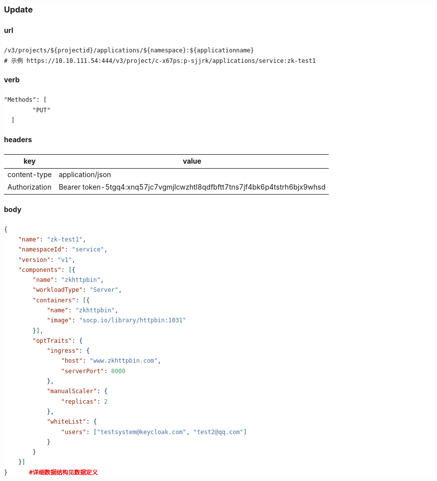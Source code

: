 ### Update

#### url

```
/v3/projects/${projectid}/applications/${namespace}:${applicationname}
# 示例 https://10.10.111.54:444/v3/project/c-x67ps:p-sjjrk/applications/service:zk-test1
```

#### verb

```
"Methods": [
        "PUT"
  ]
```

#### headers

| key           | value                                                        |
| ------------- | ------------------------------------------------------------ |
| content-type  | application/json                                             |
| Authorization | Bearer token-5tgq4:xnq57jc7vgmjlcwzhtl8qdfbftt7tns7jf4bk6p4tstrh6bjx9whsd |

#### body

```json
{
	"name": "zk-test1",
	"namespaceId": "service",
	"version": "v1",
	"components": [{
		"name": "zkhttpbin",
		"workloadType": "Server",
		"containers": [{
			"name": "zkhttpbin",
			"image": "socp.io/library/httpbin:1031"
		}],
		"optTraits": {
			"ingress": {
				"host": "www.zkhttpbin.com",
				"serverPort": 8000
			},
			"manualScaler": {
				"replicas": 2
			},
			"whiteList": {
				"users": ["testsystem@keycloak.com", "test2@qq.com"]
			}
		}
	}]
}      #详细数据结构见数据定义
```

